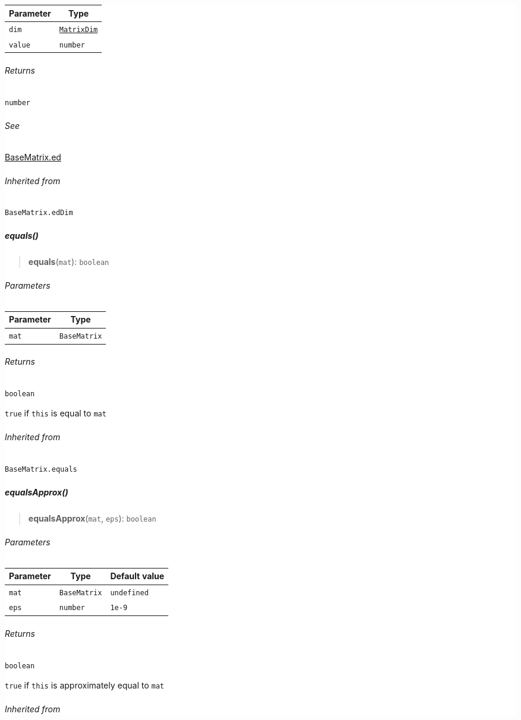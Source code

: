| Parameter | Type                        |
| --------- | --------------------------- |
| `dim`     | [`MatrixDim`](#matrixdim-2) |
| `value`   | `number`                    |

###### Returns

`number`

###### See

[BaseMatrix.ed](#ed)

###### Inherited from

`BaseMatrix.edDim`

##### equals()

> **equals**(`mat`): `boolean`

###### Parameters

| Parameter | Type         |
| --------- | ------------ |
| `mat`     | `BaseMatrix` |

###### Returns

`boolean`

`true` if `this` is equal to `mat`

###### Inherited from

`BaseMatrix.equals`

##### equalsApprox()

> **equalsApprox**(`mat`, `eps`): `boolean`

###### Parameters

| Parameter | Type         | Default value |
| --------- | ------------ | ------------- |
| `mat`     | `BaseMatrix` | `undefined`   |
| `eps`     | `number`     | `1e-9`        |

###### Returns

`boolean`

`true` if `this` is approximately equal to `mat`

###### Inherited from
